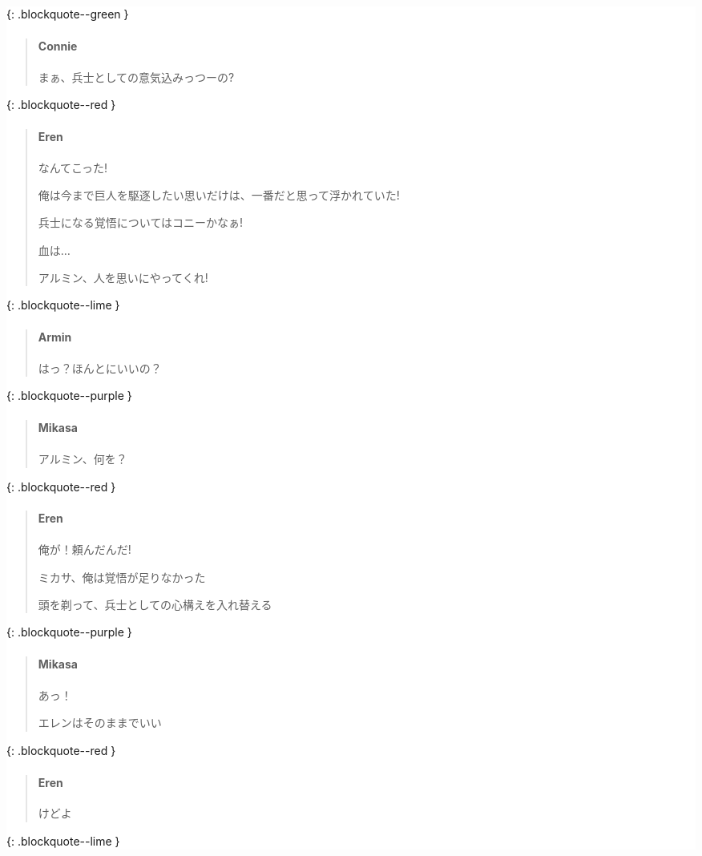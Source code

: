 {: .blockquote--green }

> #### Connie
>
> まぁ、兵士としての意気込みっつーの?

{: .blockquote--red }

> #### Eren
>
> なんてこった!
>
> 俺は今まで巨人を駆逐したい思いだけは、一番だと思って浮かれていた!
>
> 兵士になる覚悟についてはコニーかなぁ!
>
> 血は…
>
> アルミン、人を思いにやってくれ!

{: .blockquote--lime }

> #### Armin
>
> はっ？ほんとにいいの？

{: .blockquote--purple }

> #### Mikasa
>
> アルミン、何を？

{: .blockquote--red }

> #### Eren
>
> 俺が！頼んだんだ!
>
> ミカサ、俺は覚悟が足りなかった
>
> 頭を剃って、兵士としての心構えを入れ替える

{: .blockquote--purple }

> #### Mikasa
>
> あっ！
>
> エレンはそのままでいい

{: .blockquote--red }

> #### Eren
>
> けどよ

{: .blockquote--lime }
